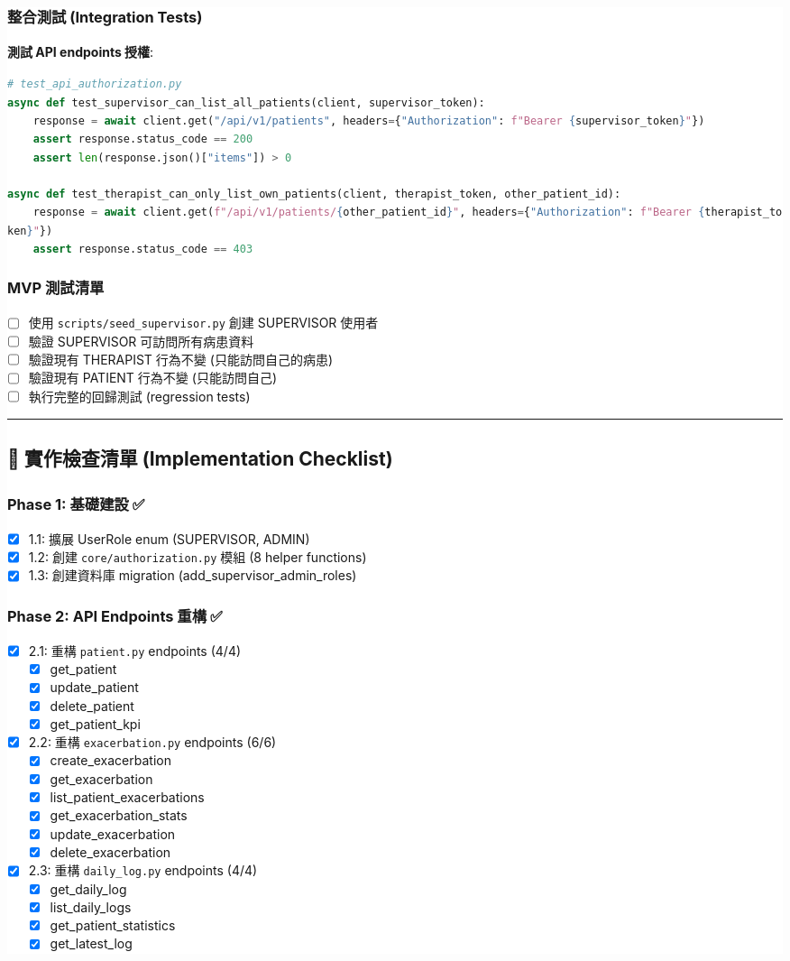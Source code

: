 ### 整合測試 (Integration Tests)

**測試 API endpoints 授權**:

```python
# test_api_authorization.py
async def test_supervisor_can_list_all_patients(client, supervisor_token):
    response = await client.get("/api/v1/patients", headers={"Authorization": f"Bearer {supervisor_token}"})
    assert response.status_code == 200
    assert len(response.json()["items"]) > 0

async def test_therapist_can_only_list_own_patients(client, therapist_token, other_patient_id):
    response = await client.get(f"/api/v1/patients/{other_patient_id}", headers={"Authorization": f"Bearer {therapist_token}"})
    assert response.status_code == 403
```

### MVP 測試清單

- [ ] 使用 `scripts/seed_supervisor.py` 創建 SUPERVISOR 使用者
- [ ] 驗證 SUPERVISOR 可訪問所有病患資料
- [ ] 驗證現有 THERAPIST 行為不變 (只能訪問自己的病患)
- [ ] 驗證現有 PATIENT 行為不變 (只能訪問自己)
- [ ] 執行完整的回歸測試 (regression tests)

---

## 📝 實作檢查清單 (Implementation Checklist)

### Phase 1: 基礎建設 ✅

- [x] 1.1: 擴展 UserRole enum (SUPERVISOR, ADMIN)
- [x] 1.2: 創建 `core/authorization.py` 模組 (8 helper functions)
- [x] 1.3: 創建資料庫 migration (add_supervisor_admin_roles)

### Phase 2: API Endpoints 重構 ✅

- [x] 2.1: 重構 `patient.py` endpoints (4/4)
  - [x] get_patient
  - [x] update_patient
  - [x] delete_patient
  - [x] get_patient_kpi

- [x] 2.2: 重構 `exacerbation.py` endpoints (6/6)
  - [x] create_exacerbation
  - [x] get_exacerbation
  - [x] list_patient_exacerbations
  - [x] get_exacerbation_stats
  - [x] update_exacerbation
  - [x] delete_exacerbation

- [x] 2.3: 重構 `daily_log.py` endpoints (4/4)
  - [x] get_daily_log
  - [x] list_daily_logs
  - [x] get_patient_statistics
  - [x] get_latest_log

